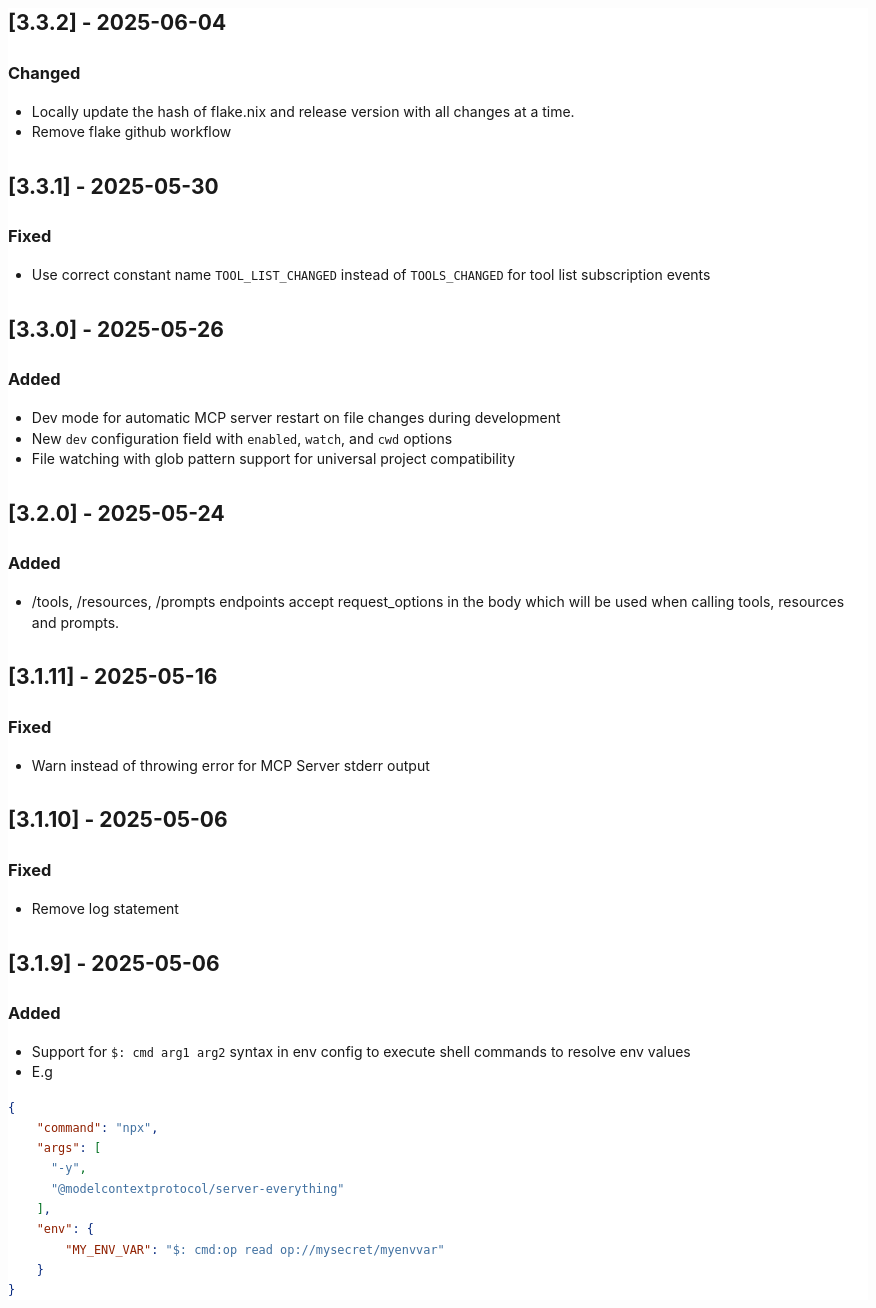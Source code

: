 ## [3.3.2] - 2025-06-04

### Changed
- Locally update the hash of flake.nix and release version with all changes at a time.
- Remove flake github workflow

## [3.3.1] - 2025-05-30

### Fixed
- Use correct constant name `TOOL_LIST_CHANGED` instead of `TOOLS_CHANGED` for tool list subscription events

## [3.3.0] - 2025-05-26

### Added
- Dev mode for automatic MCP server restart on file changes during development
- New `dev` configuration field with `enabled`, `watch`, and `cwd` options
- File watching with glob pattern support for universal project compatibility  

## [3.2.0] - 2025-05-24

### Added
- /tools, /resources, /prompts endpoints accept request_options in the body which will be used when calling tools, resources and prompts. 

## [3.1.11] - 2025-05-16

### Fixed
- Warn instead of throwing error for MCP Server stderr output

## [3.1.10] - 2025-05-06

### Fixed
- Remove log statement

## [3.1.9] - 2025-05-06

### Added
- Support for `$: cmd arg1 arg2` syntax in env config to execute shell commands to resolve env values
- E.g 

```json
{
    "command": "npx",
    "args": [
      "-y",
      "@modelcontextprotocol/server-everything"
    ],
    "env": {
        "MY_ENV_VAR": "$: cmd:op read op://mysecret/myenvvar"
    }
}
```
